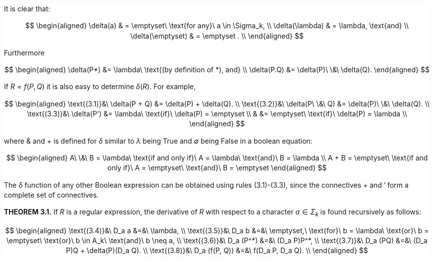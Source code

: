 It is clear that:

$$
\begin{aligned}
\delta(a) & = \emptyset\ \text{for any}\ a \in \Sigma_k, \\
\delta(\lambda) & = \lambda, \text{and} \\
\delta(\emptyset) & = \emptyset . \\
\end{aligned}
$$

Furthermore

$$
\begin{aligned}
\delta(P*) &= \lambda\ \text{(by definition of *), and} \\
\delta(P.Q) &= \delta(P)\ \&\ \delta(Q).
\end{aligned}
$$

If $R = f(P, Q)$ it is also easy to determine $\delta(R)$. For example,

$$
\begin{aligned}
\text{(3.1)}&\ \delta(P + Q)    &= \delta(P) + \delta(Q). \\
\text{(3.2)}&\ \delta(P\ \&\ Q) &= \delta(P)\ \&\ \delta(Q). \\
\text{(3.3)}&\ \delta(P')       &= \lambda\ \text{if}\ \delta(P) = \emptyset \\
            &                   &= \emptyset\ \text{if}\ \delta(P) = \lambda \\
\end{aligned}
$$

where $\&$ and $+$ is defined for $\delta$ similar to $\lambda$ being True and $\emptyset$ being False in a boolean equation:

$$
\begin{aligned}
A\ \&\ B = \lambda\ \text{if and only if}\ A = \lambda\ \text{and}\ B = \lambda \\
A + B = \emptyset\ \text{if and only if}\ A = \emptyset\ \text{and}\ B = \emptyset
\end{aligned}
$$

The $\delta$ function of any other Boolean expression can be obtained using rules (3.1)-(3.3), since the connectives $+$ and $'$ form a complete set of connectives.

**THEOREM 3.1.** If $R$ is a regular expression, the derivative of $R$ with respect to a character $a \in \Sigma_k$ is found recursively as follows:

$$
\begin{aligned}
\text{(3.4)}&\ D_a a &=&\ \lambda, \\
\text{(3.5)}&\ D_a b &=&\ \emptyset,\ \text{for}\ b = \lambda\ \text{or}\ b = \emptyset\ \text{or}\ b \in A_k\ \text{and}\ b \neq a, \\
\text{(3.6)}&\ D_a (P^*) &=&\ (D_a P)P^*, \\
\text{(3.7)}&\ D_a (PQ) &=&\ (D_a P)Q + \delta(P)(D_a Q). \\
\text{(3.8)}&\ D_a (f(P, Q)) &=&\ f(D_a P, D_a Q). \\
\end{aligned}
$$
